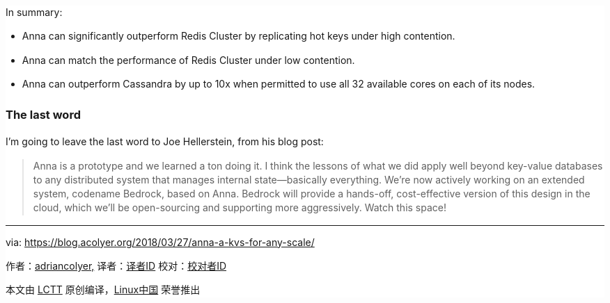 In summary:

*   Anna can significantly outperform Redis Cluster by replicating hot keys under high contention.

*   Anna can match the performance of Redis Cluster under low contention.

*   Anna can outperform Cassandra by up to 10x when permitted to use all 32 available cores on each of its nodes.

### The last word

I’m going to leave the last word to Joe Hellerstein, from his blog post:

> Anna is a prototype and we learned a ton doing it. I think the lessons of what we did apply well beyond key-value databases to any distributed system that manages internal state—basically everything. We’re now actively working on an extended system, codename Bedrock, based on Anna. Bedrock will provide a hands-off, cost-effective version of this design in the cloud, which we’ll be open-sourcing and supporting more aggressively. Watch this space!

--------------------------------------------------------------------------------

via: https://blog.acolyer.org/2018/03/27/anna-a-kvs-for-any-scale/

作者：[adriancolyer,][a]
译者：[译者ID](https://github.com/译者ID)
校对：[校对者ID](https://github.com/校对者ID)

本文由 [LCTT](https://github.com/LCTT/TranslateProject) 原创编译，[Linux中国](https://linux.cn/) 荣誉推出

[a]:https://twitter.com/adriancolyer
[1]:https://blog.acolyer.org/2015/03/16/consistency-analysis-in-bloom-a-calm-and-collected-approach/
[2]:https://blog.acolyer.org/2015/03/16/consistency-analysis-in-bloom-a-calm-and-collected-approach/
[3]:https://blog.acolyer.org/2015/01/05/blazes-coordination-analysis-for-distributed-programs/
[4]:https://blog.acolyer.org/2014/11/07/highly-available-transactions-virtues-and-limitations/
[5]:https://blog.acolyer.org/2015/03/19/coordination-avoidance-in-database-systems/
[6]:https://blog.acolyer.org/tag/datastores/
[7]:https://blog.acolyer.org/tag/distributed-systems/
[8]:http://db.cs.berkeley.edu/jmh/papers/anna_ieee18.pdf
[9]:https://rise.cs.berkeley.edu/
[10]:https://rise.cs.berkeley.edu/blog/anna-kvs/
[11]:https://blog.acolyer.org/2017/12/04/ffwd-delegation-is-much-faster-than-you-think/
[12]:https://blog.acolyer.org/2015/03/16/consistency-analysis-in-bloom-a-calm-and-collected-approach/
[13]:https://blog.acolyer.org/2015/03/18/a-comprehensive-study-of-convergent-and-commutative-replicated-data-types/
[14]:https://blog.acolyer.org/2017/11/23/kv-direct-high-performance-in-memory-key-value-store-with-programmable-nic/
[15]:https://blog.acolyer.org/2015/03/16/consistency-analysis-in-bloom-a-calm-and-collected-approach/
